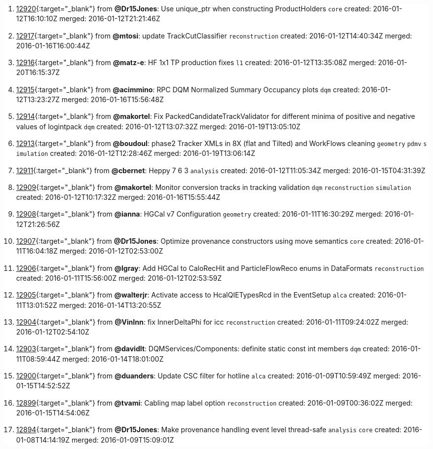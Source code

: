 1. [12920](http://github.com/cms-sw/cmssw/pull/12920){:target="_blank"}  from **@Dr15Jones**: Use unique_ptr when constructing ProductHolders `core`  created: 2016-01-12T16:10:10Z merged: 2016-01-12T21:21:46Z

1. [12917](http://github.com/cms-sw/cmssw/pull/12917){:target="_blank"}  from **@mtosi**: update TrackCutClassifier `reconstruction`  created: 2016-01-12T14:40:34Z merged: 2016-01-16T16:00:44Z

1. [12916](http://github.com/cms-sw/cmssw/pull/12916){:target="_blank"}  from **@matz-e**: HF 1x1 TP production fixes `l1`  created: 2016-01-12T13:35:08Z merged: 2016-01-20T16:15:37Z

1. [12915](http://github.com/cms-sw/cmssw/pull/12915){:target="_blank"}  from **@acimmino**: RPC DQM Normalized Summary Occupancy plots `dqm`  created: 2016-01-12T13:23:27Z merged: 2016-01-16T15:56:48Z

1. [12914](http://github.com/cms-sw/cmssw/pull/12914){:target="_blank"}  from **@makortel**: Fix PackedCandidateTrackValidator for different minima of positive and negative values of logintpack `dqm`  created: 2016-01-12T13:07:32Z merged: 2016-01-19T13:05:10Z

1. [12913](http://github.com/cms-sw/cmssw/pull/12913){:target="_blank"}  from **@boudoul**: phase2 Tracker XMLs in 8X (flat and Tilted) and WorkFlows cleaning `geometry`  `pdmv`  `simulation`  created: 2016-01-12T12:28:46Z merged: 2016-01-19T13:06:14Z

1. [12911](http://github.com/cms-sw/cmssw/pull/12911){:target="_blank"}  from **@cbernet**: Heppy 7 6 3 `analysis`  created: 2016-01-12T11:05:34Z merged: 2016-01-15T04:31:39Z

1. [12909](http://github.com/cms-sw/cmssw/pull/12909){:target="_blank"}  from **@makortel**: Monitor conversion tracks in tracking validation `dqm`  `reconstruction`  `simulation`  created: 2016-01-12T10:17:32Z merged: 2016-01-16T15:55:44Z

1. [12908](http://github.com/cms-sw/cmssw/pull/12908){:target="_blank"}  from **@ianna**: HGCal v7 Configuration `geometry`  created: 2016-01-11T16:30:29Z merged: 2016-01-12T21:26:56Z

1. [12907](http://github.com/cms-sw/cmssw/pull/12907){:target="_blank"}  from **@Dr15Jones**: Optimize provenance constructors using move semantics `core`  created: 2016-01-11T16:04:18Z merged: 2016-01-12T02:53:00Z

1. [12906](http://github.com/cms-sw/cmssw/pull/12906){:target="_blank"}  from **@lgray**: Add HGCal to CaloRecHit and ParticleFlowReco enums in DataFormats `reconstruction`  created: 2016-01-11T15:56:00Z merged: 2016-01-12T02:53:59Z

1. [12905](http://github.com/cms-sw/cmssw/pull/12905){:target="_blank"}  from **@walterjr**: Activate access to HcalQIETypesRcd in the EventSetup `alca`  created: 2016-01-11T13:01:52Z merged: 2016-01-14T13:20:55Z

1. [12904](http://github.com/cms-sw/cmssw/pull/12904){:target="_blank"}  from **@VinInn**: fix InnerDeltaPhi for icc `reconstruction`  created: 2016-01-11T09:24:02Z merged: 2016-01-12T02:54:10Z

1. [12903](http://github.com/cms-sw/cmssw/pull/12903){:target="_blank"}  from **@davidlt**: DQMServices/Components: definite static const int members `dqm`  created: 2016-01-11T08:59:44Z merged: 2016-01-14T18:01:00Z

1. [12900](http://github.com/cms-sw/cmssw/pull/12900){:target="_blank"}  from **@duanders**: Update CSC filter for hotline `alca`  created: 2016-01-09T10:59:49Z merged: 2016-01-15T14:52:52Z

1. [12899](http://github.com/cms-sw/cmssw/pull/12899){:target="_blank"}  from **@tvami**: Cabling map label option `reconstruction`  created: 2016-01-09T00:36:02Z merged: 2016-01-15T14:54:06Z

1. [12894](http://github.com/cms-sw/cmssw/pull/12894){:target="_blank"}  from **@Dr15Jones**: Make provenance handling event level thread-safe `analysis`  `core`  created: 2016-01-08T14:14:19Z merged: 2016-01-09T15:09:01Z
